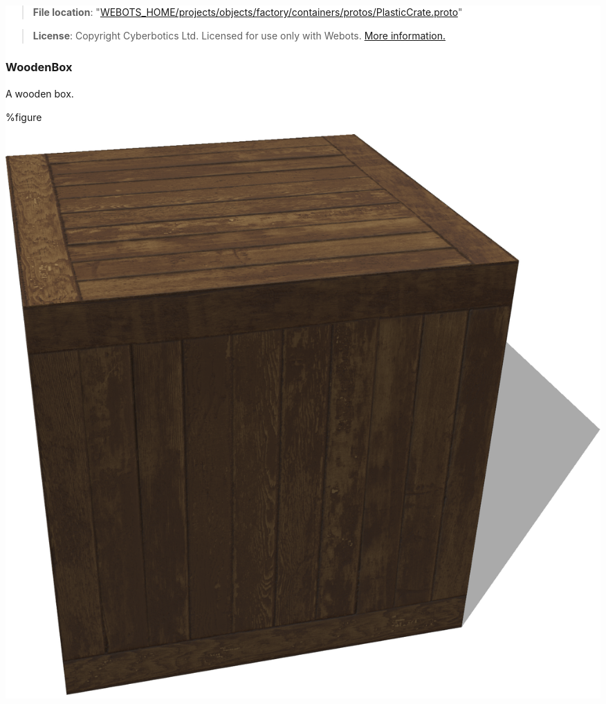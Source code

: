 > **File location**: "[WEBOTS\_HOME/projects/objects/factory/containers/protos/PlasticCrate.proto](https://github.com/omichel/webots/tree/master/projects/objects/factory/containers/protos/PlasticCrate.proto)"

> **License**: Copyright Cyberbotics Ltd. Licensed for use only with Webots.
[More information.](https://cyberbotics.com/webots_assets_license)

### WoodenBox

A wooden box.

%figure

![WoodenBox](images/objects/containers/WoodenBox/model.png)
